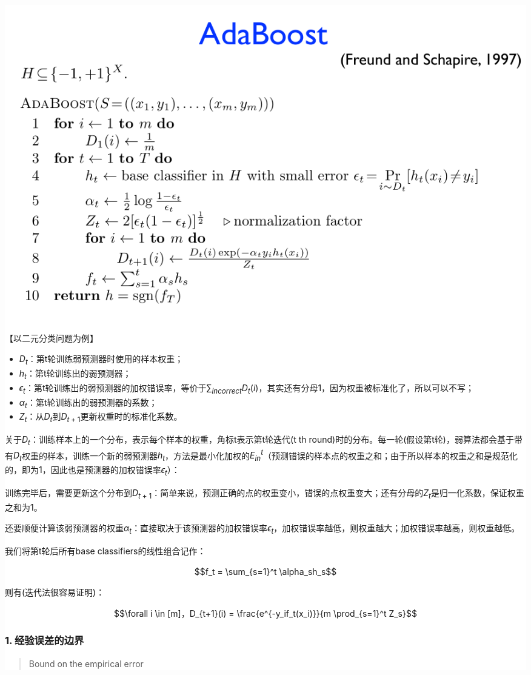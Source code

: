 ![Alt text](./pic/a1.png)

【以二元分类问题为例】

* $D_t​$：第t轮训练弱预测器时使用的样本权重；
* $h_t$：第t轮训练出的弱预测器；
* $\epsilon_t$：第t轮训练出的弱预测器的加权错误率，等价于$\sum_{incorrect}D_t(i)$，其实还有分母1，因为权重被标准化了，所以可以不写；
* $\alpha_t$：第t轮训练出的弱预测器的系数；
* $Z_t$：从$D_t$到$D_{t+1}$更新权重时的标准化系数。

关于$D_t$：训练样本上的一个分布，表示每个样本的权重，角标t表示第t轮迭代(t th round)时的分布。每一轮(假设第t轮)，弱算法都会基于带有$D_t$权重的样本，训练一个新的弱预测器$h_t$，方法是最小化加权的$E_{in}^t$（预测错误的样本点的权重之和；由于所以样本的权重之和是规范化的，即为1，因此也是预测器的加权错误率$\epsilon_t$）：


训练完毕后，需要更新这个分布到$D_{t+1}$：简单来说，预测正确的点的权重变小，错误的点权重变大；还有分母的$Z_t$是归一化系数，保证权重之和为1。

还要顺便计算该弱预测器的权重$\alpha_t$：直接取决于该预测器的加权错误率$\epsilon_t$，加权错误率越低，则权重越大；加权错误率越高，则权重越低。

我们将第t轮后所有base classifiers的线性组合记作：

$$f_t = \sum_{s=1}^t \alpha_sh_s$$

则有(迭代法很容易证明)：

$$\forall i \in [m]，D_{t+1}(i) = \frac{e^{-y_if_t(x_i)}}{m \prod_{s=1}^t Z_s}$$

### 1. 经验误差的边界

> Bound on the empirical error
